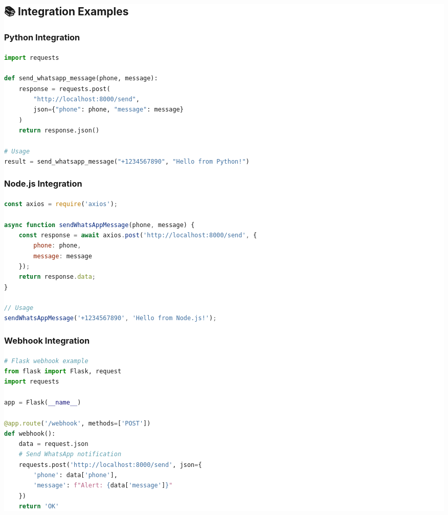 ## 📚 Integration Examples

### Python Integration
```python
import requests

def send_whatsapp_message(phone, message):
    response = requests.post(
        "http://localhost:8000/send",
        json={"phone": phone, "message": message}
    )
    return response.json()

# Usage
result = send_whatsapp_message("+1234567890", "Hello from Python!")
```

### Node.js Integration
```javascript
const axios = require('axios');

async function sendWhatsAppMessage(phone, message) {
    const response = await axios.post('http://localhost:8000/send', {
        phone: phone,
        message: message
    });
    return response.data;
}

// Usage
sendWhatsAppMessage('+1234567890', 'Hello from Node.js!');
```

### Webhook Integration
```python
# Flask webhook example
from flask import Flask, request
import requests

app = Flask(__name__)

@app.route('/webhook', methods=['POST'])
def webhook():
    data = request.json
    # Send WhatsApp notification
    requests.post('http://localhost:8000/send', json={
        'phone': data['phone'],
        'message': f"Alert: {data['message']}"
    })
    return 'OK'
```
